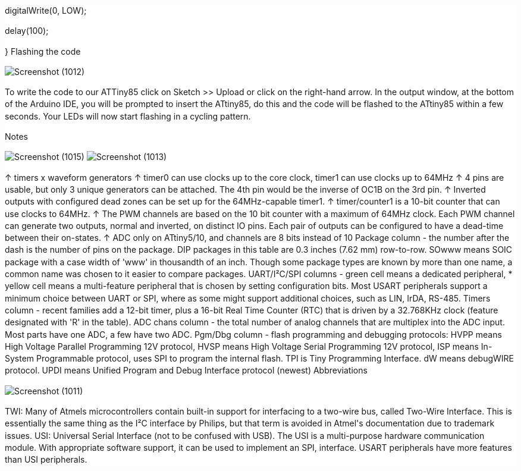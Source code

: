   digitalWrite(0, LOW);

  delay(100);

}
Flashing the code

![Screenshot (1012)](https://user-images.githubusercontent.com/118633170/214883386-3378bf61-d922-4642-9935-86ac5cb2907a.png)


To write the code to our ATTiny85 click on Sketch >> Upload or click on the right-hand arrow. In the output window, at the bottom of the Arduino IDE, you will be prompted to insert the ATtiny85, do this and the code will be flashed to the ATtiny85 within a few seconds. Your LEDs will now start flashing in a cycling pattern.

Notes

![Screenshot (1015)](https://user-images.githubusercontent.com/118633170/214883496-eca78678-9bc6-44d2-943d-b84610254cff.png)
![Screenshot (1013)](https://user-images.githubusercontent.com/118633170/214883519-5b8c19aa-1515-4396-b517-b55ecdfcbab5.png)

↑ timers x waveform generators
↑ timer0 can use clocks up to the core clock, timer1 can use clocks up to 64MHz
↑ 4 pins are usable, but only 3 unique generators can be attached. The 4th pin would be the inverse of OC1B on the 3rd pin.
↑ Inverted outputs with configured dead zones can be set up for the 64MHz-capable timer1.
↑ timer/counter1 is a 10-bit counter that can use clocks to 64MHz.
↑ The PWM channels are based on the 10 bit counter with a maximum of 64MHz clock. Each PWM channel can generate two outputs, normal and inverted, on distinct IO pins. Each pair of outputs can be configured to have a dead-time between their on-states.
↑ ADC only on ATtiny5/10, and channels are 8 bits instead of 10
Package column - the number after the dash is the number of pins on the package. DIP packages in this table are 0.3 inches (7.62 mm) row-to-row. SOwww means SOIC package with a case width of 'www' in thousandth of an inch. Though some package types are known by more than one name, a common name was chosen to it easier to compare packages.
UART/I²C/SPI columns - green cell means a dedicated peripheral, * yellow cell means a multi-feature peripheral that is chosen by setting configuration bits. Most USART peripherals support a minimum choice between UART or SPI, where as some might support additional choices, such as LIN, IrDA, RS-485.
Timers column - recent families add a 12-bit timer, plus a 16-bit Real Time Counter (RTC) that is driven by a 32.768KHz clock (feature designated with 'R' in the table).
ADC chans column - the total number of analog channels that are multiplex into the ADC input. Most parts have one ADC, a few have two ADC.
Pgm/Dbg column - flash programming and debugging protocols: HVPP means High Voltage Parallel Programming 12V protocol, HVSP means High Voltage Serial Programming 12V protocol, ISP means In-System Programmable protocol, uses SPI to program the internal flash. TPI is Tiny Programming Interface. dW means debugWIRE protocol. UPDI means Unified Program and Debug Interface protocol (newest)
Abbreviations

![Screenshot (1011)](https://user-images.githubusercontent.com/118633170/214883567-dd0dbf97-9321-45de-8b01-a5305890dc4a.png)

TWI: Many of Atmels microcontrollers contain built-in support for interfacing to a two-wire bus, called Two-Wire Interface. This is essentially the same thing as the I²C interface by Philips, but that term is avoided in Atmel's documentation due to trademark issues.
USI: Universal Serial Interface (not to be confused with USB). The USI is a multi-purpose hardware communication module. With appropriate software support, it can be used to implement an SPI, interface. USART peripherals have more features than USI peripherals.
